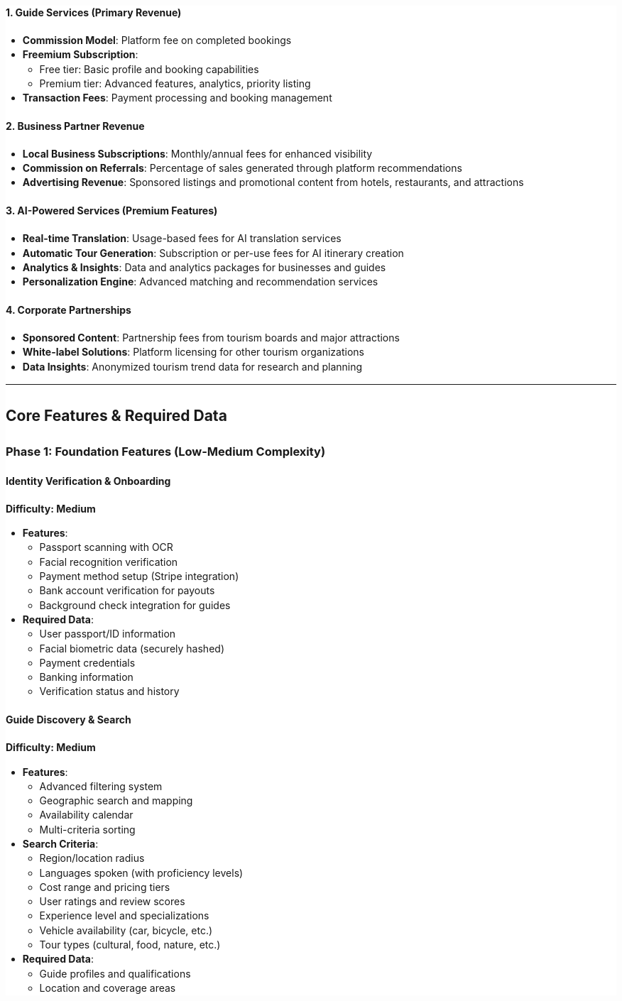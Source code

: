 #### 1. Guide Services (Primary Revenue)
- **Commission Model**: Platform fee on completed bookings
- **Freemium Subscription**: 
  - Free tier: Basic profile and booking capabilities
  - Premium tier: Advanced features, analytics, priority listing
- **Transaction Fees**: Payment processing and booking management

#### 2. Business Partner Revenue
- **Local Business Subscriptions**: Monthly/annual fees for enhanced visibility
- **Commission on Referrals**: Percentage of sales generated through platform recommendations
- **Advertising Revenue**: Sponsored listings and promotional content from hotels, restaurants, and attractions

#### 3. AI-Powered Services (Premium Features)
- **Real-time Translation**: Usage-based fees for AI translation services
- **Automatic Tour Generation**: Subscription or per-use fees for AI itinerary creation
- **Analytics & Insights**: Data and analytics packages for businesses and guides
- **Personalization Engine**: Advanced matching and recommendation services

#### 4. Corporate Partnerships
- **Sponsored Content**: Partnership fees from tourism boards and major attractions
- **White-label Solutions**: Platform licensing for other tourism organizations
- **Data Insights**: Anonymized tourism trend data for research and planning

---

## Core Features & Required Data

### Phase 1: Foundation Features (Low-Medium Complexity)

#### Identity Verification & Onboarding
**Difficulty: Medium**
- **Features**:
  - Passport scanning with OCR
  - Facial recognition verification
  - Payment method setup (Stripe integration)
  - Bank account verification for payouts
  - Background check integration for guides
- **Required Data**:
  - User passport/ID information
  - Facial biometric data (securely hashed)
  - Payment credentials
  - Banking information
  - Verification status and history

#### Guide Discovery & Search
**Difficulty: Medium**
- **Features**:
  - Advanced filtering system
  - Geographic search and mapping
  - Availability calendar
  - Multi-criteria sorting
- **Search Criteria**:
  - Region/location radius
  - Languages spoken (with proficiency levels)
  - Cost range and pricing tiers
  - User ratings and review scores
  - Experience level and specializations
  - Vehicle availability (car, bicycle, etc.)
  - Tour types (cultural, food, nature, etc.)
- **Required Data**:
  - Guide profiles and qualifications
  - Location and coverage areas